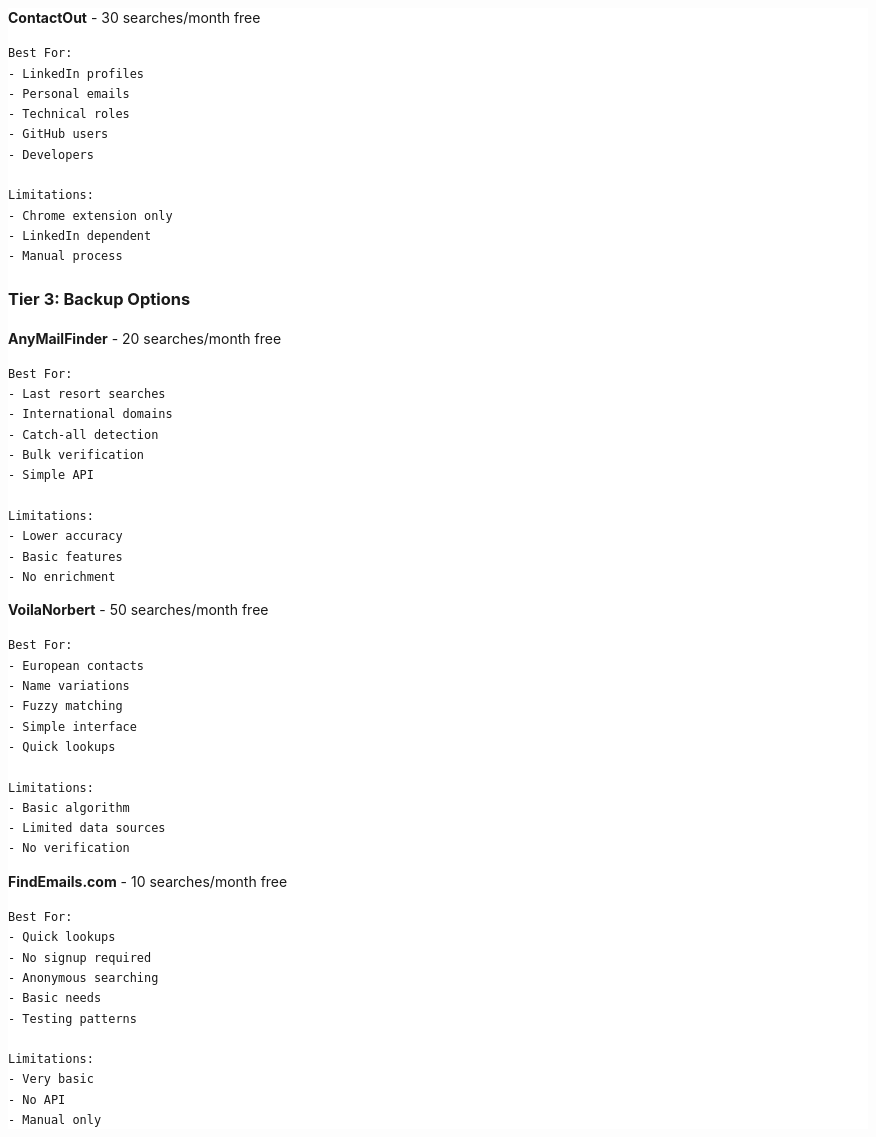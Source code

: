 **ContactOut** - 30 searches/month free
```
Best For:
- LinkedIn profiles
- Personal emails
- Technical roles
- GitHub users
- Developers

Limitations:
- Chrome extension only
- LinkedIn dependent
- Manual process
```

### Tier 3: Backup Options

**AnyMailFinder** - 20 searches/month free
```
Best For:
- Last resort searches
- International domains
- Catch-all detection
- Bulk verification
- Simple API

Limitations:
- Lower accuracy
- Basic features
- No enrichment
```

**VoilaNorbert** - 50 searches/month free
```
Best For:
- European contacts
- Name variations
- Fuzzy matching
- Simple interface
- Quick lookups

Limitations:
- Basic algorithm
- Limited data sources
- No verification
```

**FindEmails.com** - 10 searches/month free
```
Best For:
- Quick lookups
- No signup required
- Anonymous searching
- Basic needs
- Testing patterns

Limitations:
- Very basic
- No API
- Manual only
```
